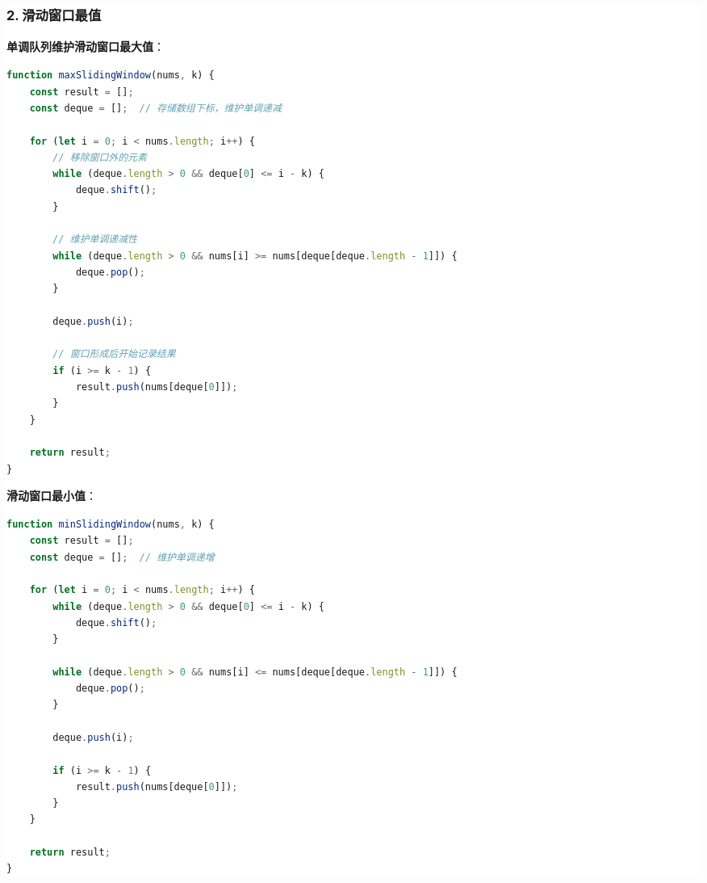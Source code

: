 ### 2. 滑动窗口最值

**单调队列维护滑动窗口最大值**：
```javascript
function maxSlidingWindow(nums, k) {
    const result = [];
    const deque = [];  // 存储数组下标，维护单调递减
    
    for (let i = 0; i < nums.length; i++) {
        // 移除窗口外的元素
        while (deque.length > 0 && deque[0] <= i - k) {
            deque.shift();
        }
        
        // 维护单调递减性
        while (deque.length > 0 && nums[i] >= nums[deque[deque.length - 1]]) {
            deque.pop();
        }
        
        deque.push(i);
        
        // 窗口形成后开始记录结果
        if (i >= k - 1) {
            result.push(nums[deque[0]]);
        }
    }
    
    return result;
}
```

**滑动窗口最小值**：
```javascript
function minSlidingWindow(nums, k) {
    const result = [];
    const deque = [];  // 维护单调递增
    
    for (let i = 0; i < nums.length; i++) {
        while (deque.length > 0 && deque[0] <= i - k) {
            deque.shift();
        }
        
        while (deque.length > 0 && nums[i] <= nums[deque[deque.length - 1]]) {
            deque.pop();
        }
        
        deque.push(i);
        
        if (i >= k - 1) {
            result.push(nums[deque[0]]);
        }
    }
    
    return result;
}
```
